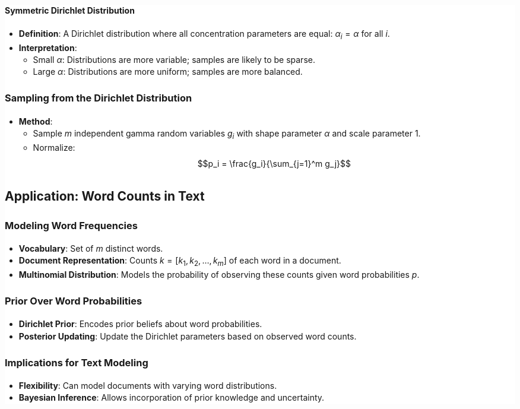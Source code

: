 #### Symmetric Dirichlet Distribution
- **Definition**: A Dirichlet distribution where all concentration parameters are equal: $\alpha_i = \alpha$ for all $i$.
- **Interpretation**:
  - Small $\alpha$: Distributions are more variable; samples are likely to be sparse.
  - Large $\alpha$: Distributions are more uniform; samples are more balanced.

### Sampling from the Dirichlet Distribution
- **Method**:
  - Sample $m$ independent gamma random variables $g_i$ with shape parameter $\alpha$ and scale parameter 1.
  - Normalize:
    $$p_i = \frac{g_i}{\sum_{j=1}^m g_j}$$

## Application: Word Counts in Text

### Modeling Word Frequencies
- **Vocabulary**: Set of $m$ distinct words.
- **Document Representation**: Counts $k = [k_1, k_2, \dots, k_m]$ of each word in a document.
- **Multinomial Distribution**: Models the probability of observing these counts given word probabilities $p$.

### Prior Over Word Probabilities
- **Dirichlet Prior**: Encodes prior beliefs about word probabilities.
- **Posterior Updating**: Update the Dirichlet parameters based on observed word counts.

### Implications for Text Modeling
- **Flexibility**: Can model documents with varying word distributions.
- **Bayesian Inference**: Allows incorporation of prior knowledge and uncertainty.

